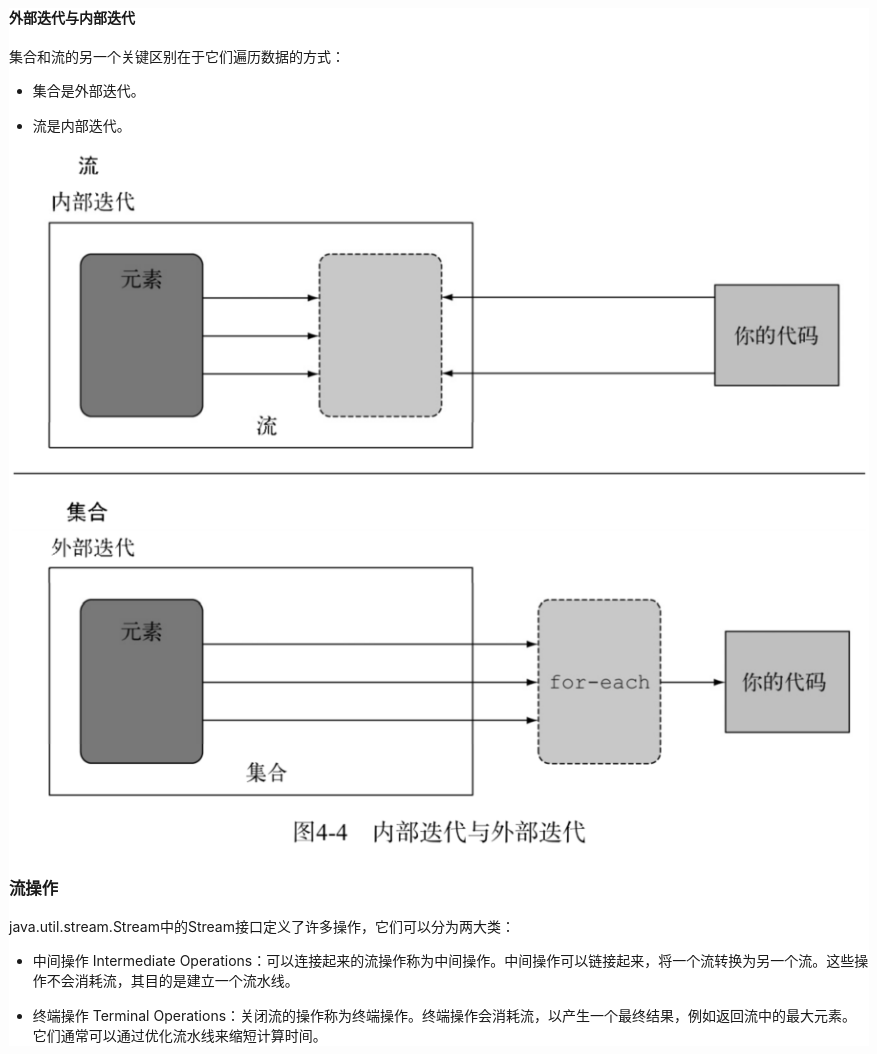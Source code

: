#### 外部迭代与内部迭代

集合和流的另一个关键区别在于它们遍历数据的方式：

- 集合是外部迭代。

- 流是内部迭代。

![Iteration Method](assets/Stream/iteration-method.png)



### 流操作

java.util.stream.Stream中的Stream接口定义了许多操作，它们可以分为两大类：

- 中间操作 Intermediate Operations：可以连接起来的流操作称为中间操作。中间操作可以链接起来，将一个流转换为另一个流。这些操作不会消耗流，其目的是建立一个流水线。

- 终端操作 Terminal Operations：关闭流的操作称为终端操作。终端操作会消耗流，以产生一个最终结果，例如返回流中的最大元素。它们通常可以通过优化流水线来缩短计算时间。 
